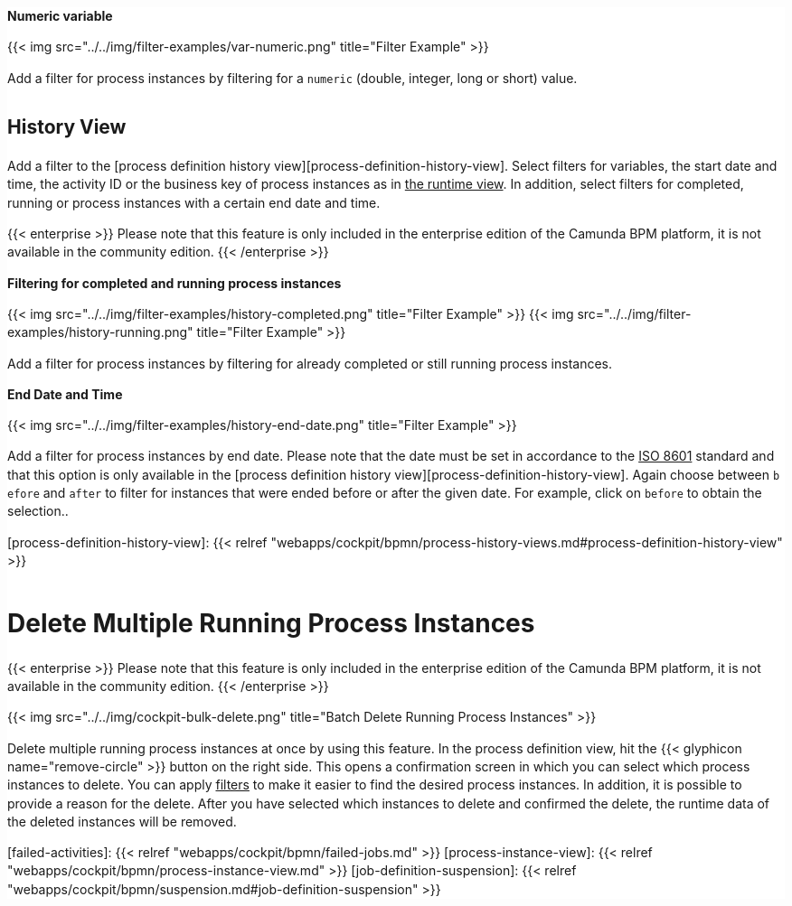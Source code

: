
**Numeric variable**

{{< img src="../../img/filter-examples/var-numeric.png" title="Filter Example" >}}

Add a filter for process instances by filtering for a `numeric` (double, integer, long or short) value.


## History View

Add a filter to the [process definition history view][process-definition-history-view]. Select filters for variables, the start date and time, the activity ID or the business key of process instances as in [the runtime view](#runtime-view). In addition, select filters for completed, running or process instances with a certain end date and time.

{{< enterprise >}}
Please note that this feature is only included in the enterprise edition of the Camunda BPM platform, it is not available in the community edition.
{{< /enterprise >}}

**Filtering for completed and running process instances**

{{< img src="../../img/filter-examples/history-completed.png" title="Filter Example" >}}
{{< img src="../../img/filter-examples/history-running.png" title="Filter Example" >}}

Add a filter for process instances by filtering for already completed or still running process instances.


**End Date and Time**

{{< img src="../../img/filter-examples/history-end-date.png" title="Filter Example" >}}

Add a filter for process instances by end date. Please note that the date must be set in accordance to the [ISO 8601](http://en.wikipedia.org/wiki/ISO_8601) standard and that this option is only available in the [process definition history view][process-definition-history-view]. Again choose between `before` and `after` to filter for instances that were ended before or after the given date. For example, click on `before` to obtain the selection.. 


[process-definition-history-view]: {{< relref "webapps/cockpit/bpmn/process-history-views.md#process-definition-history-view" >}}


# Delete Multiple Running Process Instances

{{< enterprise >}}
Please note that this feature is only included in the enterprise edition of the Camunda BPM platform, it is not available in the community edition.
{{< /enterprise >}}

{{< img src="../../img/cockpit-bulk-delete.png" title="Batch Delete Running Process Instances" >}}

Delete multiple running process instances at once by using this feature. In the process definition view, hit the {{< glyphicon name="remove-circle" >}} button on the right side. This opens a confirmation screen in which you can select which process instances to delete. You can apply [filters](#filter) to make it easier to find the desired process instances. In addition, it is possible to provide a reason for the delete. After you have selected which instances to delete and confirmed the delete, the runtime data of the deleted instances will be removed.


[failed-activities]: {{< relref "webapps/cockpit/bpmn/failed-jobs.md" >}}
[process-instance-view]: {{< relref "webapps/cockpit/bpmn/process-instance-view.md" >}}
[job-definition-suspension]: {{< relref "webapps/cockpit/bpmn/suspension.md#job-definition-suspension" >}}